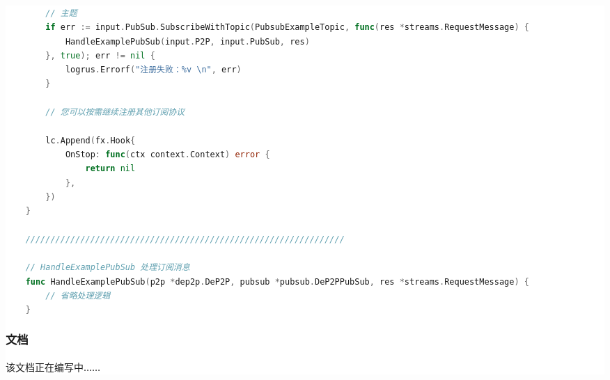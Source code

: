 ```Go
        // 主题
        if err := input.PubSub.SubscribeWithTopic(PubsubExampleTopic, func(res *streams.RequestMessage) {
            HandleExamplePubSub(input.P2P, input.PubSub, res)
        }, true); err != nil {
            logrus.Errorf("注册失败：%v \n", err)
        }

        // 您可以按需继续注册其他订阅协议
    
        lc.Append(fx.Hook{
            OnStop: func(ctx context.Context) error {
                return nil
            },
        })
    }

    ////////////////////////////////////////////////////////////////

    // HandleExamplePubSub 处理订阅消息
    func HandleExamplePubSub(p2p *dep2p.DeP2P, pubsub *pubsub.DeP2PPubSub, res *streams.RequestMessage) {
        // 省略处理逻辑
    }

```

### 文档

该文档正在编写中……
